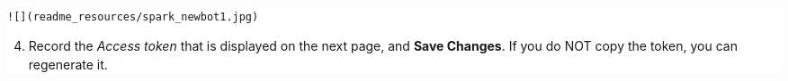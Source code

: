 	![](readme_resources/spark_newbot1.jpg)
	
4. Record the *Access token* that is displayed on the next page, and **Save Changes**.  If you do NOT copy the token, you can regenerate it.  
